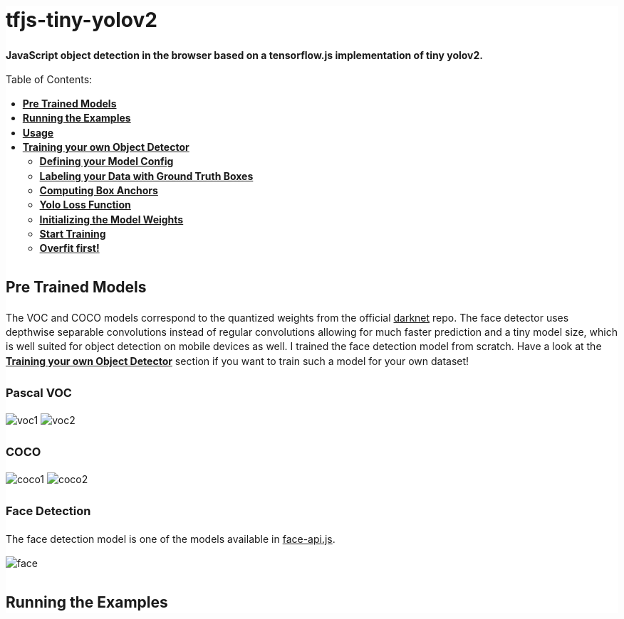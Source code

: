 # tfjs-tiny-yolov2

**JavaScript object detection in the browser based on a tensorflow.js implementation of tiny yolov2.**

Table of Contents:

* **[Pre Trained Models](#pre-trained-models)**
* **[Running the Examples](#running-the-examples)**
* **[Usage](#usage)**
* **[Training your own Object Detector](#training-your-own-object-detector)**
  * **[Defining your Model Config](#defining-your-model-config)**
  * **[Labeling your Data with Ground Truth Boxes](#labeling-your-data-with-ground-truth-boxes)**
  * **[Computing Box Anchors](#computing-box-anchors)**
  * **[Yolo Loss Function](#yolo-loss-function)**
  * **[Initializing the Model Weights](#initializing-the-model-weights)**
  * **[Start Training](#start-training)**
  * **[Overfit first!](#overfit-first)**

<a name="pre-trained-models"></a>

## Pre Trained Models

The VOC and COCO models correspond to the quantized weights from the official [darknet](https://github.com/pjreddie/darknet) repo. The face detector uses depthwise separable convolutions instead of regular convolutions allowing for much faster prediction and a tiny model size, which is well suited for object detection on mobile devices as well. I trained the face detection model from scratch. Have a look at the **[Training your own Object Detector](#training-your-own-object-detector)** section if you want to train such a model for your own dataset!

### Pascal VOC

![voc1](https://user-images.githubusercontent.com/31125521/44733258-7ca2a000-aae7-11e8-93f3-07be9943e222.jpg)
![voc2](https://user-images.githubusercontent.com/31125521/44733259-7d3b3680-aae7-11e8-9794-ab00edef9a48.jpg)

### COCO

![coco1](https://user-images.githubusercontent.com/31125521/44733254-7ca2a000-aae7-11e8-9113-28eaea552093.jpg)
![coco2](https://user-images.githubusercontent.com/31125521/44733256-7ca2a000-aae7-11e8-98f6-26853a12248a.jpg)

### Face Detection

The face detection model is one of the models available in [face-api.js](https://github.com/justadudewhohacks/face-api.js).

![face](https://user-images.githubusercontent.com/31125521/44733257-7ca2a000-aae7-11e8-9ede-1a38f20e36be.jpg)

<a name="running-the-examples"></a>

## Running the Examples
